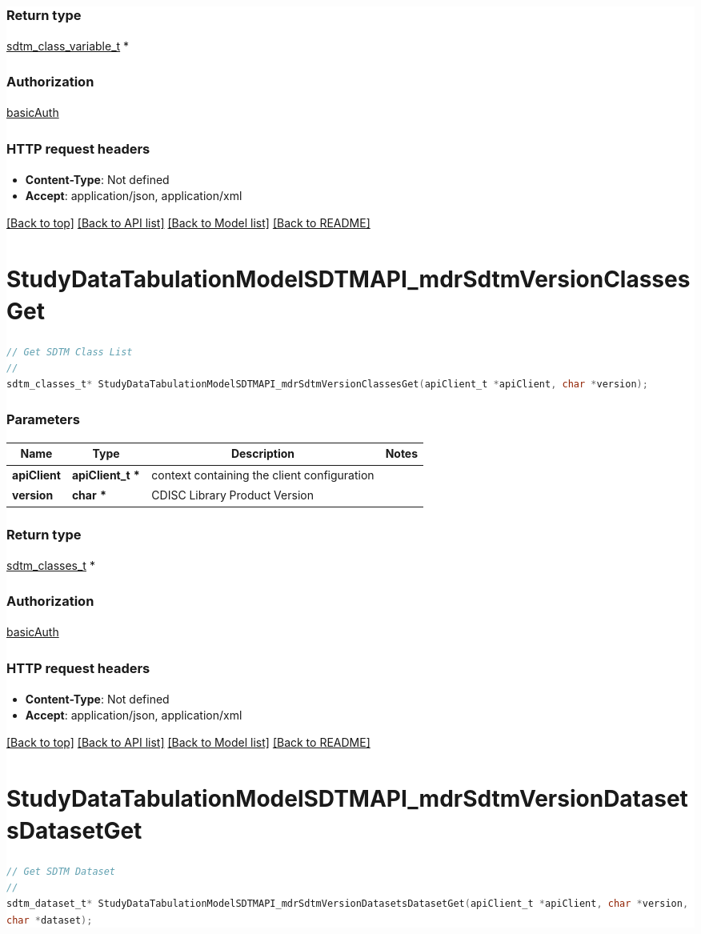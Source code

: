 ### Return type

[sdtm_class_variable_t](sdtm_class_variable.md) *


### Authorization

[basicAuth](../README.md#basicAuth)

### HTTP request headers

 - **Content-Type**: Not defined
 - **Accept**: application/json, application/xml

[[Back to top]](#) [[Back to API list]](../README.md#documentation-for-api-endpoints) [[Back to Model list]](../README.md#documentation-for-models) [[Back to README]](../README.md)

# **StudyDataTabulationModelSDTMAPI_mdrSdtmVersionClassesGet**
```c
// Get SDTM Class List
//
sdtm_classes_t* StudyDataTabulationModelSDTMAPI_mdrSdtmVersionClassesGet(apiClient_t *apiClient, char *version);
```

### Parameters
Name | Type | Description  | Notes
------------- | ------------- | ------------- | -------------
**apiClient** | **apiClient_t \*** | context containing the client configuration |
**version** | **char \*** | CDISC Library Product Version | 

### Return type

[sdtm_classes_t](sdtm_classes.md) *


### Authorization

[basicAuth](../README.md#basicAuth)

### HTTP request headers

 - **Content-Type**: Not defined
 - **Accept**: application/json, application/xml

[[Back to top]](#) [[Back to API list]](../README.md#documentation-for-api-endpoints) [[Back to Model list]](../README.md#documentation-for-models) [[Back to README]](../README.md)

# **StudyDataTabulationModelSDTMAPI_mdrSdtmVersionDatasetsDatasetGet**
```c
// Get SDTM Dataset
//
sdtm_dataset_t* StudyDataTabulationModelSDTMAPI_mdrSdtmVersionDatasetsDatasetGet(apiClient_t *apiClient, char *version, char *dataset);
```

